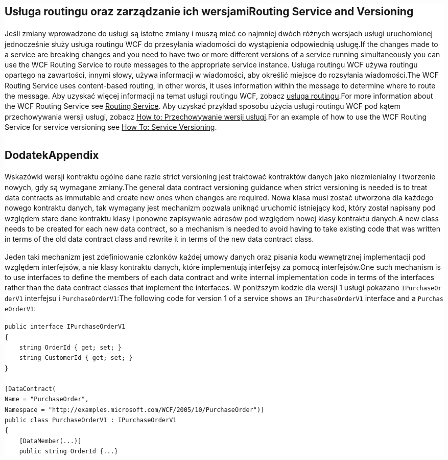 ## <a name="routing-service-and-versioning"></a><span data-ttu-id="7cddf-228">Usługa routingu oraz zarządzanie ich wersjami</span><span class="sxs-lookup"><span data-stu-id="7cddf-228">Routing Service and Versioning</span></span>  
 <span data-ttu-id="7cddf-229">Jeśli zmiany wprowadzone do usługi są istotne zmiany i muszą mieć co najmniej dwóch różnych wersjach usługi uruchomionej jednocześnie służy usługa routingu WCF do przesyłania wiadomości do wystąpienia odpowiednią usługę.</span><span class="sxs-lookup"><span data-stu-id="7cddf-229">If the changes made to a service are breaking changes and you need to have two or more different versions of a service running simultaneously you can use the WCF Routing Service to route messages to the appropriate service instance.</span></span> <span data-ttu-id="7cddf-230">Usługa routingu WCF używa routingu opartego na zawartości, innymi słowy, używa informacji w wiadomości, aby określić miejsce do rozsyłania wiadomości.</span><span class="sxs-lookup"><span data-stu-id="7cddf-230">The WCF Routing Service uses content-based routing, in other words, it uses information within the message to determine where to route the message.</span></span> <span data-ttu-id="7cddf-231">Aby uzyskać więcej informacji na temat usługi routingu WCF, zobacz [usługa routingu](../../../docs/framework/wcf/feature-details/routing-service.md).</span><span class="sxs-lookup"><span data-stu-id="7cddf-231">For more information about the WCF Routing Service see [Routing Service](../../../docs/framework/wcf/feature-details/routing-service.md).</span></span> <span data-ttu-id="7cddf-232">Aby uzyskać przykład sposobu użycia usługi routingu WCF pod kątem przechowywania wersji usługi, zobacz [How to: Przechowywanie wersji usługi](../../../docs/framework/wcf/feature-details/how-to-service-versioning.md).</span><span class="sxs-lookup"><span data-stu-id="7cddf-232">For an example of how to use the WCF Routing Service for service versioning see [How To: Service Versioning](../../../docs/framework/wcf/feature-details/how-to-service-versioning.md).</span></span>  
  
## <a name="appendix"></a><span data-ttu-id="7cddf-233">Dodatek</span><span class="sxs-lookup"><span data-stu-id="7cddf-233">Appendix</span></span>  
 <span data-ttu-id="7cddf-234">Wskazówki wersji kontraktu ogólne dane razie strict versioning jest traktować kontraktów danych jako niezmienialny i tworzenie nowych, gdy są wymagane zmiany.</span><span class="sxs-lookup"><span data-stu-id="7cddf-234">The general data contract versioning guidance when strict versioning is needed is to treat data contracts as immutable and create new ones when changes are required.</span></span> <span data-ttu-id="7cddf-235">Nowa klasa musi zostać utworzona dla każdego nowego kontraktu danych, tak wymagany jest mechanizm pozwala uniknąć uruchomić istniejący kod, który został napisany pod względem stare dane kontraktu klasy i ponowne zapisywanie adresów pod względem nowej klasy kontraktu danych.</span><span class="sxs-lookup"><span data-stu-id="7cddf-235">A new class needs to be created for each new data contract, so a mechanism is needed to avoid having to take existing code that was written in terms of the old data contract class and rewrite it in terms of the new data contract class.</span></span>  
  
 <span data-ttu-id="7cddf-236">Jeden taki mechanizm jest zdefiniowanie członków każdej umowy danych oraz pisania kodu wewnętrznej implementacji pod względem interfejsów, a nie klasy kontraktu danych, które implementują interfejsy za pomocą interfejsów.</span><span class="sxs-lookup"><span data-stu-id="7cddf-236">One such mechanism is to use interfaces to define the members of each data contract and write internal implementation code in terms of the interfaces rather than the data contract classes that implement the interfaces.</span></span> <span data-ttu-id="7cddf-237">W poniższym kodzie dla wersji 1 usługi pokazano `IPurchaseOrderV1` interfejsu i `PurchaseOrderV1`:</span><span class="sxs-lookup"><span data-stu-id="7cddf-237">The following code for version 1 of a service shows an `IPurchaseOrderV1` interface and a `PurchaseOrderV1`:</span></span>  
  
```  
public interface IPurchaseOrderV1  
{  
    string OrderId { get; set; }  
    string CustomerId { get; set; }  
}  
  
[DataContract(  
Name = "PurchaseOrder",  
Namespace = "http://examples.microsoft.com/WCF/2005/10/PurchaseOrder")]  
public class PurchaseOrderV1 : IPurchaseOrderV1  
{  
    [DataMember(...)]  
    public string OrderId {...}  
```